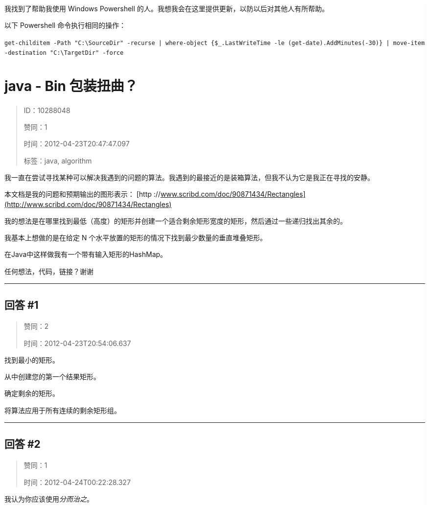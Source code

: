 我找到了帮助我使用 Windows Powershell 的人。我想我会在这里提供更新，以防以后对其他人有所帮助。

以下 Powershell 命令执行相同的操作：

```
get-childitem -Path "C:\SourceDir" -recurse | where-object {$_.LastWriteTime -le (get-date).AddMinutes(-30)} | move-item -destination "C:\TargetDir" -force 
```

# java - Bin 包装扭曲？

> ID：10288048
> 
> 赞同：1
> 
> 时间：2012-04-23T20:47:47.097
> 
> 标签：java, algorithm

我一直在尝试寻找某种可以解决我遇到的问题的算法。我遇到的最接近的是装箱算法，但我不认为它是我正在寻找的安静。

本文档是我的问题和预期输出的图形表示： [http ://www.scribd.com/doc/90871434/Rectangles](http://www.scribd.com/doc/90871434/Rectangles)

我的想法是在哪里找到最低（高度）的矩形并创建一个适合剩余矩形宽度的矩形，然后通过一些递归找出其余的。

我基本上想做的是在给定 N 个水平放置的矩形的情况下找到最少数量的垂直堆叠矩形。

在Java中这样做我有一个带有输入矩形的HashMap。

任何想法，代码，链接？谢谢

* * *

## 回答 #1

> 赞同：2
> 
> 时间：2012-04-23T20:54:06.637

找到最小的矩形。

从中创建您的第一个结果矩形。

确定剩余的矩形。

将算法应用于所有连续的剩余矩形组。

* * *

## 回答 #2

> 赞同：1
> 
> 时间：2012-04-24T00:22:28.327

我认为你应该使用*分而治之*。
